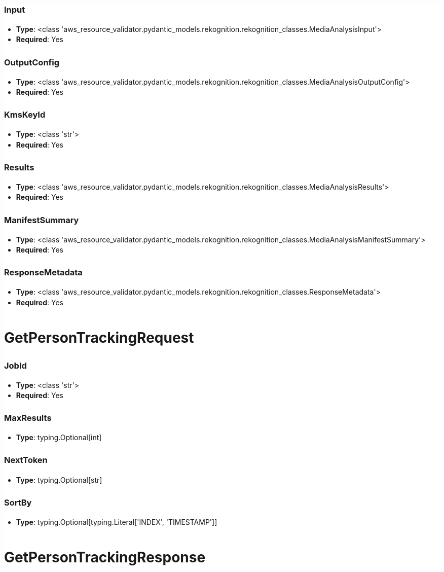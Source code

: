 ### Input
- **Type**: <class 'aws_resource_validator.pydantic_models.rekognition.rekognition_classes.MediaAnalysisInput'>
- **Required**: Yes

### OutputConfig
- **Type**: <class 'aws_resource_validator.pydantic_models.rekognition.rekognition_classes.MediaAnalysisOutputConfig'>
- **Required**: Yes

### KmsKeyId
- **Type**: <class 'str'>
- **Required**: Yes

### Results
- **Type**: <class 'aws_resource_validator.pydantic_models.rekognition.rekognition_classes.MediaAnalysisResults'>
- **Required**: Yes

### ManifestSummary
- **Type**: <class 'aws_resource_validator.pydantic_models.rekognition.rekognition_classes.MediaAnalysisManifestSummary'>
- **Required**: Yes

### ResponseMetadata
- **Type**: <class 'aws_resource_validator.pydantic_models.rekognition.rekognition_classes.ResponseMetadata'>
- **Required**: Yes


# GetPersonTrackingRequest

### JobId
- **Type**: <class 'str'>
- **Required**: Yes

### MaxResults
- **Type**: typing.Optional[int]

### NextToken
- **Type**: typing.Optional[str]

### SortBy
- **Type**: typing.Optional[typing.Literal['INDEX', 'TIMESTAMP']]


# GetPersonTrackingResponse
